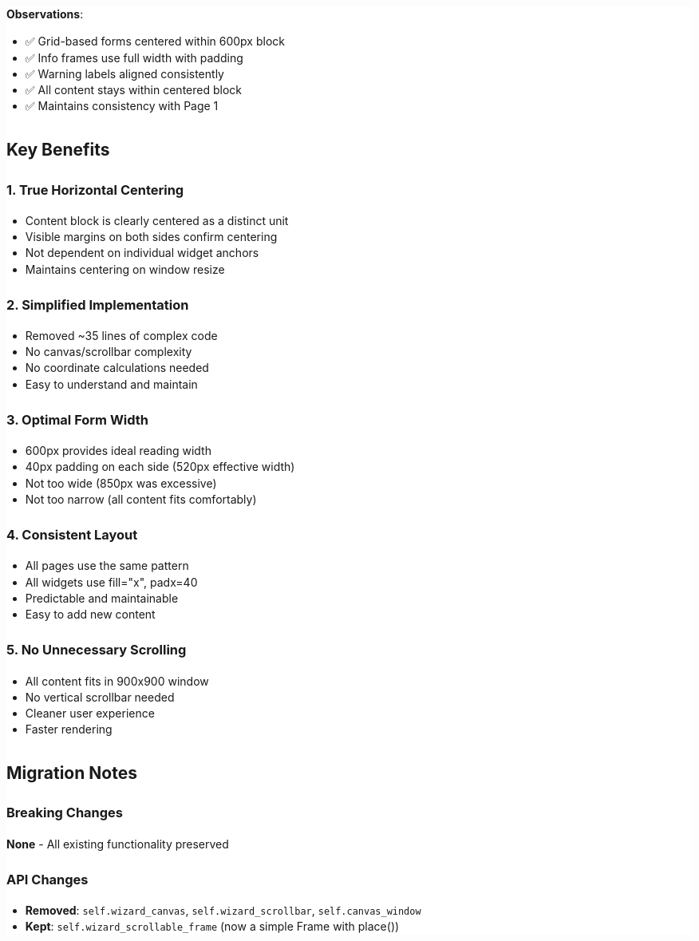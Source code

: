 **Observations**:
- ✅ Grid-based forms centered within 600px block
- ✅ Info frames use full width with padding
- ✅ Warning labels aligned consistently
- ✅ All content stays within centered block
- ✅ Maintains consistency with Page 1

## Key Benefits

### 1. True Horizontal Centering
- Content block is clearly centered as a distinct unit
- Visible margins on both sides confirm centering
- Not dependent on individual widget anchors
- Maintains centering on window resize

### 2. Simplified Implementation
- Removed ~35 lines of complex code
- No canvas/scrollbar complexity
- No coordinate calculations needed
- Easy to understand and maintain

### 3. Optimal Form Width
- 600px provides ideal reading width
- 40px padding on each side (520px effective width)
- Not too wide (850px was excessive)
- Not too narrow (all content fits comfortably)

### 4. Consistent Layout
- All pages use the same pattern
- All widgets use fill="x", padx=40
- Predictable and maintainable
- Easy to add new content

### 5. No Unnecessary Scrolling
- All content fits in 900x900 window
- No vertical scrollbar needed
- Cleaner user experience
- Faster rendering

## Migration Notes

### Breaking Changes
**None** - All existing functionality preserved

### API Changes
- **Removed**: `self.wizard_canvas`, `self.wizard_scrollbar`, `self.canvas_window`
- **Kept**: `self.wizard_scrollable_frame` (now a simple Frame with place())
